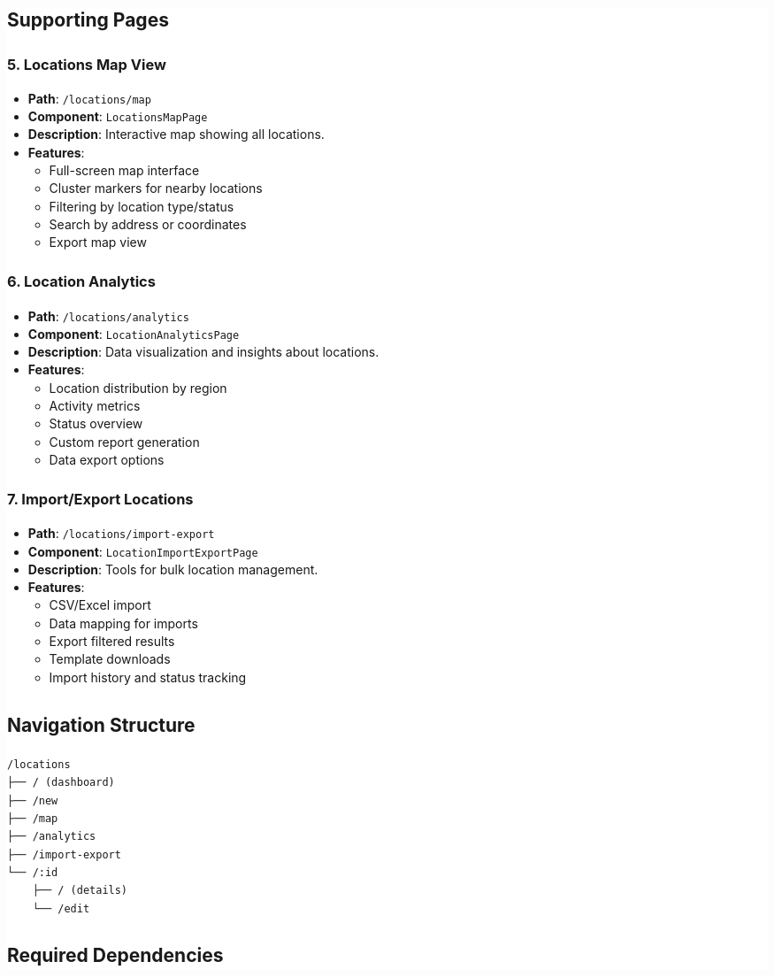 ## Supporting Pages

### 5. Locations Map View
- **Path**: `/locations/map`
- **Component**: `LocationsMapPage`
- **Description**: Interactive map showing all locations.
- **Features**:
  - Full-screen map interface
  - Cluster markers for nearby locations
  - Filtering by location type/status
  - Search by address or coordinates
  - Export map view

### 6. Location Analytics
- **Path**: `/locations/analytics`
- **Component**: `LocationAnalyticsPage`
- **Description**: Data visualization and insights about locations.
- **Features**:
  - Location distribution by region
  - Activity metrics
  - Status overview
  - Custom report generation
  - Data export options

### 7. Import/Export Locations
- **Path**: `/locations/import-export`
- **Component**: `LocationImportExportPage`
- **Description**: Tools for bulk location management.
- **Features**:
  - CSV/Excel import
  - Data mapping for imports
  - Export filtered results
  - Template downloads
  - Import history and status tracking

## Navigation Structure

```
/locations
├── / (dashboard)
├── /new
├── /map
├── /analytics
├── /import-export
└── /:id
    ├── / (details)
    └── /edit
```

## Required Dependencies
